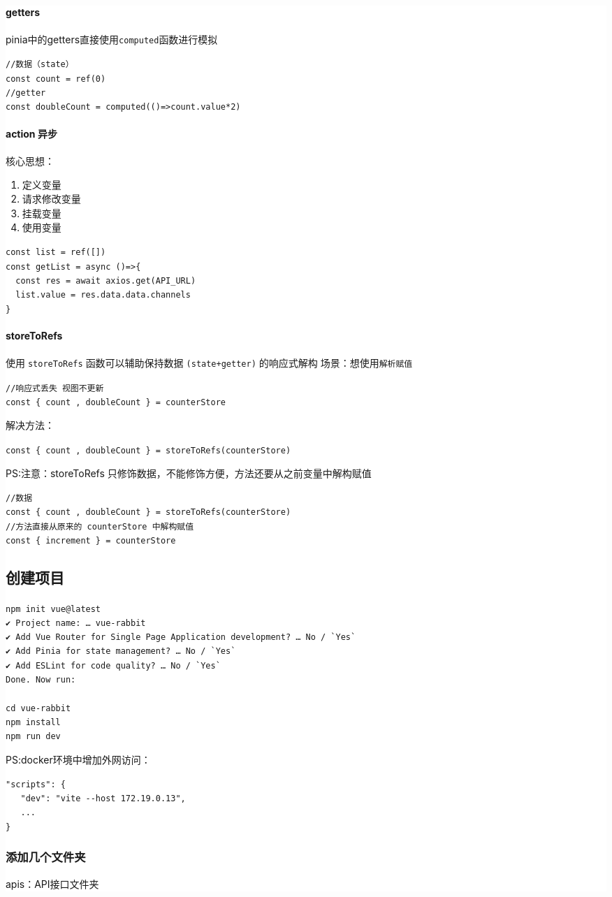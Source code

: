 
#### getters
pinia中的getters直接使用`computed`函数进行模拟
```vue
//数据（state）
const count = ref(0)
//getter
const doubleCount = computed(()=>count.value*2)
```
#### action 异步
核心思想：
1. 定义变量
2. 请求修改变量
3. 挂载变量
4. 使用变量
```vue
const list = ref([])
const getList = async ()=>{
  const res = await axios.get(API_URL)
  list.value = res.data.data.channels
}
```

#### storeToRefs
使用 `storeToRefs` 函数可以辅助保持数据 `(state+getter)` 的响应式解构
场景：想使用`解析赋值`
```vue
//响应式丢失 视图不更新
const { count , doubleCount } = counterStore
```
解决方法：
```vue
const { count , doubleCount } = storeToRefs(counterStore)
```

PS:注意：storeToRefs 只修饰数据，不能修饰方便，方法还要从之前变量中解构赋值
```vue
//数据
const { count , doubleCount } = storeToRefs(counterStore)
//方法直接从原来的 counterStore 中解构赋值
const { increment } = counterStore
```

## 创建项目
```vue
npm init vue@latest
✔ Project name: … vue-rabbit
✔ Add Vue Router for Single Page Application development? … No / `Yes`
✔ Add Pinia for state management? … No / `Yes`
✔ Add ESLint for code quality? … No / `Yes`
Done. Now run:

cd vue-rabbit
npm install
npm run dev
```
PS:docker环境中增加外网访问：
```vue
"scripts": {
   "dev": "vite --host 172.19.0.13",
   ...
}
```
### 添加几个文件夹
apis：API接口文件夹